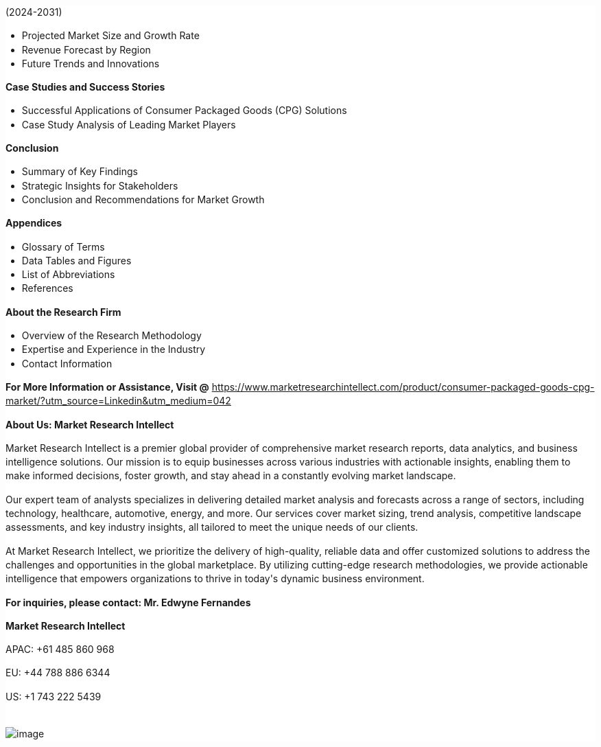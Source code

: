 (2024-2031)</strong></p><ul><li>Projected Market Size and Growth Rate</li><li>Revenue Forecast by Region</li><li>Future Trends and Innovations</li></ul><p><strong>Case Studies and Success Stories</strong></p><ul><li>Successful Applications of Consumer Packaged Goods (CPG) Solutions</li><li>Case Study Analysis of Leading Market Players</li></ul><p><strong>Conclusion</strong></p><ul><li>Summary of Key Findings</li><li>Strategic Insights for Stakeholders</li><li>Conclusion and Recommendations for Market Growth</li></ul><p><strong>Appendices</strong></p><ul><li>Glossary of Terms</li><li>Data Tables and Figures</li><li>List of Abbreviations</li><li>References</li></ul><p><strong>About the Research Firm</strong></p><ul><li>Overview of the Research Methodology</li><li>Expertise and Experience in the Industry</li><li>Contact Information</li></ul></div><div class="article-main__content" data-test-id="publishing-text-block"><p><span class="font-[700]"><strong>For More Information or Assistance, Visit @</strong>&nbsp;<a href="https://www.marketresearchintellect.com/product/consumer-packaged-goods-cpg-market/?utm_source=Linkedin&utm_medium=042">https://www.marketresearchintellect.com/product/consumer-packaged-goods-cpg-market/?utm_source=Linkedin&utm_medium=042</a></span></p><p><strong>About Us: Market Research Intellect</strong></p><p>Market Research Intellect is a premier global provider of comprehensive market research reports, data analytics, and business intelligence solutions. Our mission is to equip businesses across various industries with actionable insights, enabling them to make informed decisions, foster growth, and stay ahead in a constantly evolving market landscape.</p><p>Our expert team of analysts specializes in delivering detailed market analysis and forecasts across a range of sectors, including technology, healthcare, automotive, energy, and more. Our services cover market sizing, trend analysis, competitive landscape assessments, and key industry insights, all tailored to meet the unique needs of our clients.</p><p>At Market Research Intellect, we prioritize the delivery of high-quality, reliable data and offer customized solutions to address the challenges and opportunities in the global marketplace. By utilizing cutting-edge research methodologies, we provide actionable intelligence that empowers organizations to thrive in today's dynamic business environment.</p><p><strong>For inquiries, please contact: Mr. Edwyne Fernandes</strong></p><p><strong>Market Research Intellect</strong></p><p>APAC: +61 485 860 968</p><p>EU: +44 788 886 6344</p><p>US: +1 743 222 5439</p></div><div class="article-main__content" data-test-id="publishing-text-block">&nbsp;</div>
![image](https://github.com/user-attachments/assets/d842210d-e0fc-4882-91bd-4db4fad6c5d9)
